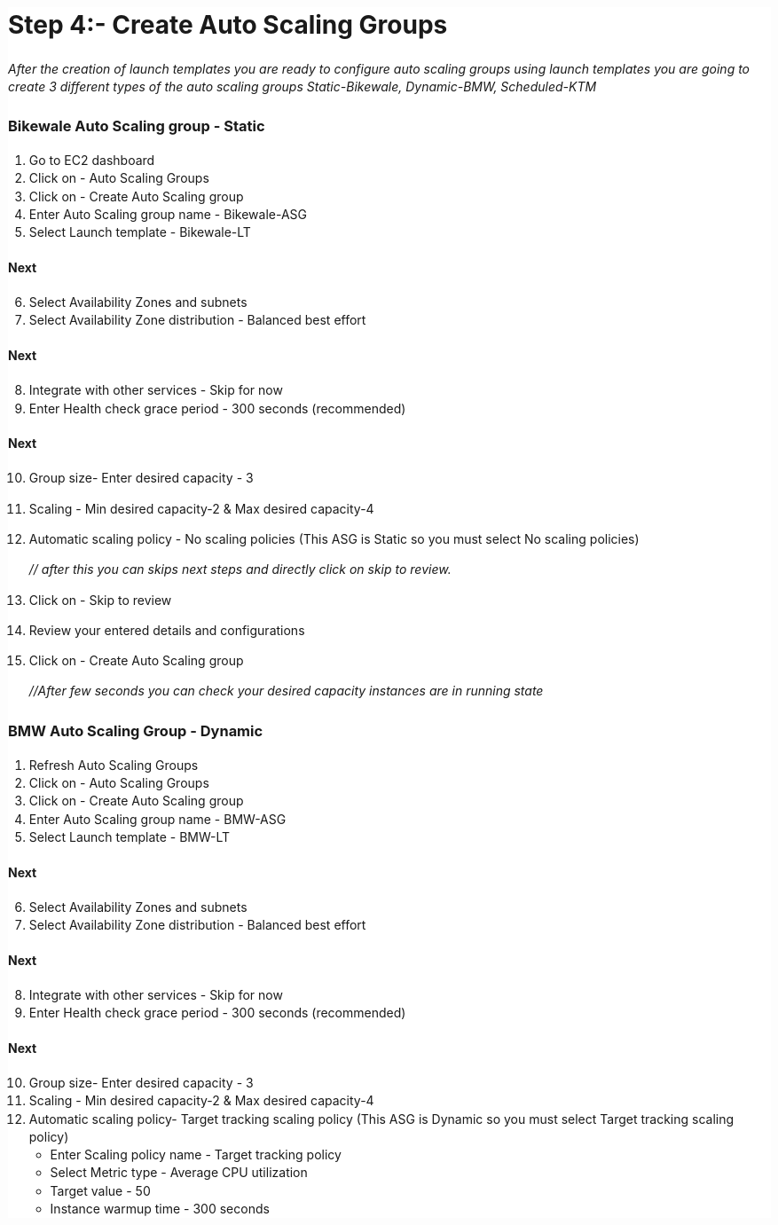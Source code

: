 # Step 4:- Create Auto Scaling Groups
_After the creation of launch templates you are ready to configure auto scaling groups using launch templates_
_you are going to create 3 different types of the auto scaling groups Static-Bikewale, Dynamic-BMW, Scheduled-KTM_
### Bikewale Auto Scaling group - Static
1. Go to EC2 dashboard
2. Click on - Auto Scaling Groups
3. Click on - Create Auto Scaling group
4. Enter Auto Scaling group name - Bikewale-ASG
5. Select Launch template - Bikewale-LT
 #### Next
6. Select Availability Zones and subnets 
7. Select Availability Zone distribution - Balanced best effort
 #### Next
8. Integrate with other services - Skip for now
9. Enter Health check grace period - 300 seconds (recommended)
#### Next
10. Group size- Enter desired capacity - 3
11. Scaling - Min desired capacity-2 & Max desired capacity-4
12. Automatic scaling policy - No scaling policies (This ASG is Static so you must select No scaling policies)

    _// after this you can skips next steps and directly click on skip to review._
13. Click on - Skip to review
14. Review your entered details and configurations
15. Click on - Create Auto Scaling group

    _//After few seconds you can check your desired capacity instances are in running state_
### BMW Auto Scaling Group - Dynamic
1. Refresh Auto Scaling Groups
2. Click on - Auto Scaling Groups
3. Click on - Create Auto Scaling group
4. Enter Auto Scaling group name - BMW-ASG
5. Select Launch template - BMW-LT
 #### Next
6. Select Availability Zones and subnets 
7. Select Availability Zone distribution - Balanced best effort
 #### Next
8. Integrate with other services - Skip for now
9. Enter Health check grace period - 300 seconds (recommended)
#### Next
10. Group size- Enter desired capacity - 3
11. Scaling - Min desired capacity-2 & Max desired capacity-4
12. Automatic scaling policy- Target tracking scaling policy (This ASG is Dynamic so you must select Target tracking scaling policy)
    - Enter Scaling policy name - Target tracking policy
    - Select Metric type - Average CPU utilization
    - Target value - 50
    - Instance warmup time - 300 seconds
